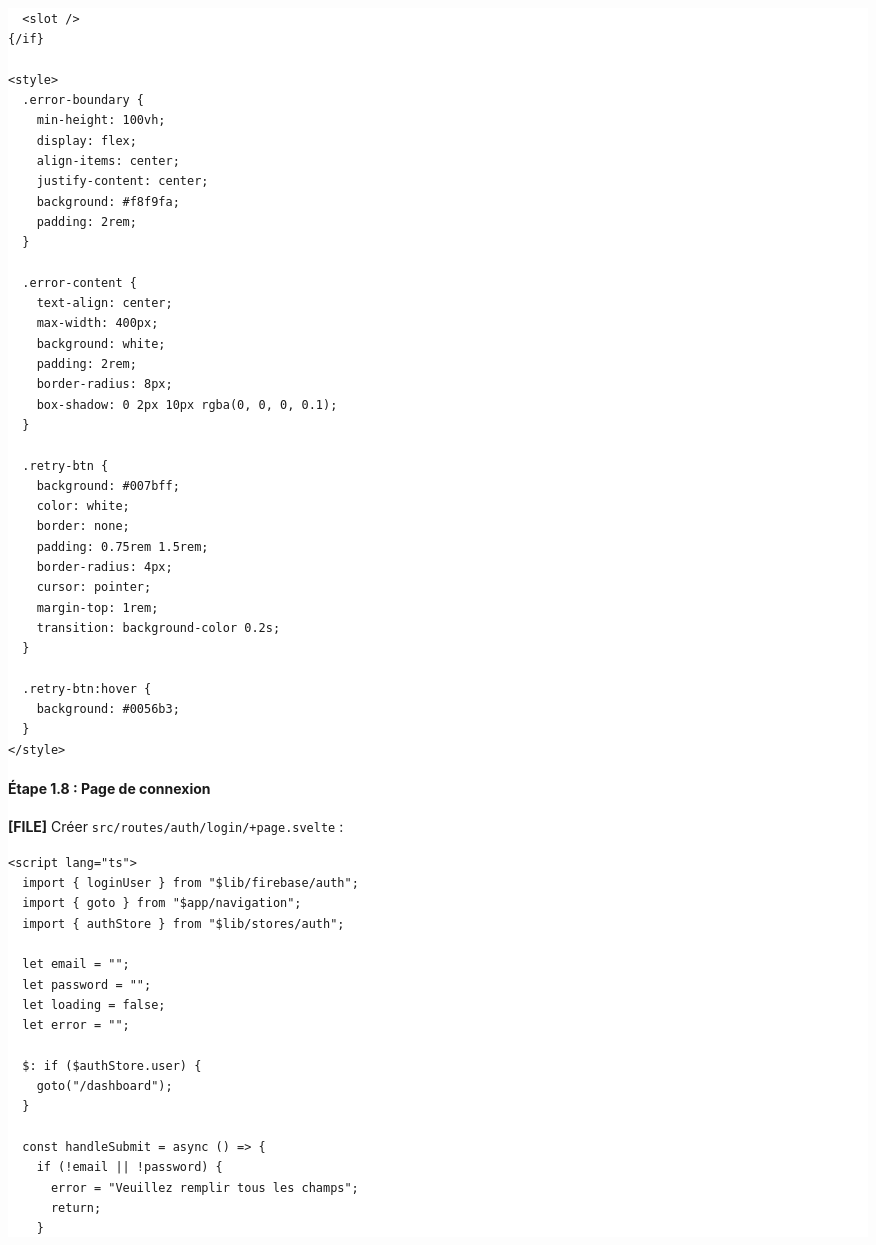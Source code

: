```svelte
  <slot />
{/if}

<style>
  .error-boundary {
    min-height: 100vh;
    display: flex;
    align-items: center;
    justify-content: center;
    background: #f8f9fa;
    padding: 2rem;
  }

  .error-content {
    text-align: center;
    max-width: 400px;
    background: white;
    padding: 2rem;
    border-radius: 8px;
    box-shadow: 0 2px 10px rgba(0, 0, 0, 0.1);
  }

  .retry-btn {
    background: #007bff;
    color: white;
    border: none;
    padding: 0.75rem 1.5rem;
    border-radius: 4px;
    cursor: pointer;
    margin-top: 1rem;
    transition: background-color 0.2s;
  }

  .retry-btn:hover {
    background: #0056b3;
  }
</style>
```

#### Étape 1.8 : Page de connexion

**[FILE]** Créer `src/routes/auth/login/+page.svelte` :

```svelte
<script lang="ts">
  import { loginUser } from "$lib/firebase/auth";
  import { goto } from "$app/navigation";
  import { authStore } from "$lib/stores/auth";

  let email = "";
  let password = "";
  let loading = false;
  let error = "";

  $: if ($authStore.user) {
    goto("/dashboard");
  }

  const handleSubmit = async () => {
    if (!email || !password) {
      error = "Veuillez remplir tous les champs";
      return;
    }

```